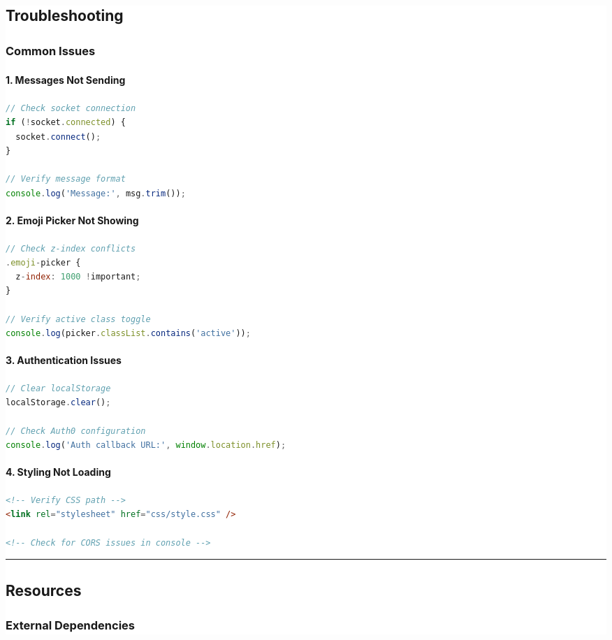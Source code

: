 ## Troubleshooting

### Common Issues

#### 1. **Messages Not Sending**

```javascript
// Check socket connection
if (!socket.connected) {
  socket.connect();
}

// Verify message format
console.log('Message:', msg.trim());
```

#### 2. **Emoji Picker Not Showing**

```javascript
// Check z-index conflicts
.emoji-picker {
  z-index: 1000 !important;
}

// Verify active class toggle
console.log(picker.classList.contains('active'));
```

#### 3. **Authentication Issues**

```javascript
// Clear localStorage
localStorage.clear();

// Check Auth0 configuration
console.log('Auth callback URL:', window.location.href);
```

#### 4. **Styling Not Loading**

```html
<!-- Verify CSS path -->
<link rel="stylesheet" href="css/style.css" />

<!-- Check for CORS issues in console -->
```

---

## Resources

### External Dependencies
